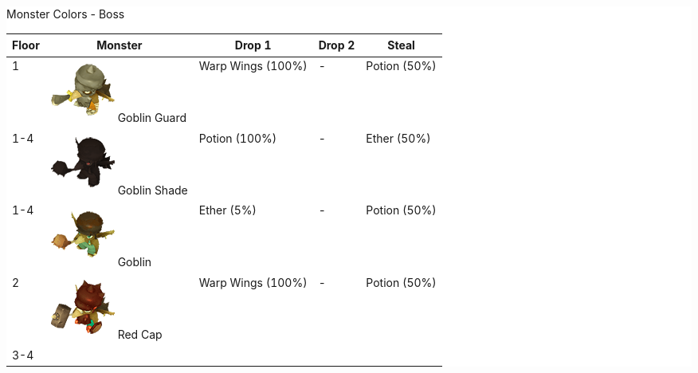 Monster Colors - <span class="boss">Boss</span>

<table class="dungeonDropTable">
  <thead>
    <tr>
      <th>Floor</th>
      <th>Monster</th>
      <th>Drop 1</th>
      <th>Drop 2</th>
      <th>Steal</th>
    </tr>
  </thead>
  <tbody>
    <tr>
      <td>1</td>
      <td><img src="../images/chars/goblin_guard.png"/> Goblin Guard</td>
      <td>Warp Wings (100%)</td>
      <td>-</td>
      <td>Potion (50%)</td>
    </tr>
    <tr>
      <td>1-4</td>
      <td><img src="../images/chars/goblin_shade.png"/> Goblin Shade</td>
      <td>Potion (100%)</td>
      <td>-</td>
      <td>Ether (50%)</td>
    </tr>
    <tr>
      <td>1-4</td>
      <td><img src="../images/chars/goblin.png"/> Goblin</td>
      <td>Ether (5%)</td>
      <td>-</td>
      <td>Potion (50%)</td>
    </tr>
    <tr>
      <td>2</td>
      <td><img src="../images/chars/red_cap.png"/> Red Cap</td>
      <td>Warp Wings (100%)</td>
      <td>-</td>
      <td>Potion (50%)</td>
    </tr>
    <tr>
      <td>3-4</td>